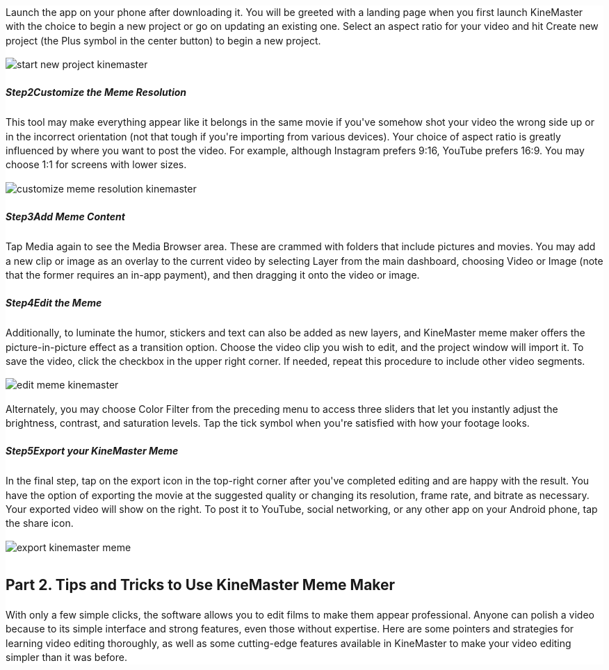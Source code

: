 Launch the app on your phone after downloading it. You will be greeted with a landing page when you first launch KineMaster with the choice to begin a new project or go on updating an existing one. Select an aspect ratio for your video and hit Create new project (the Plus symbol in the center button) to begin a new project.

![start new project kinemaster](https://images.wondershare.com/filmora/article-images/2022/07/start-new-project-kinemaster.jpg)

##### Step2Customize the Meme Resolution

This tool may make everything appear like it belongs in the same movie if you've somehow shot your video the wrong side up or in the incorrect orientation (not that tough if you're importing from various devices). Your choice of aspect ratio is greatly influenced by where you want to post the video. For example, although Instagram prefers 9:16, YouTube prefers 16:9\. You may choose 1:1 for screens with lower sizes.

![customize meme resolution kinemaster](https://images.wondershare.com/filmora/article-images/2022/07/customize-meme-resolution-kinemaster.jpg)

##### Step3Add Meme Content

Tap Media again to see the Media Browser area. These are crammed with folders that include pictures and movies. You may add a new clip or image as an overlay to the current video by selecting Layer from the main dashboard, choosing Video or Image (note that the former requires an in-app payment), and then dragging it onto the video or image.

##### Step4Edit the Meme

Additionally, to luminate the humor, stickers and text can also be added as new layers, and KineMaster meme maker offers the picture-in-picture effect as a transition option. Choose the video clip you wish to edit, and the project window will import it. To save the video, click the checkbox in the upper right corner. If needed, repeat this procedure to include other video segments.

![edit meme kinemaster](https://images.wondershare.com/filmora/article-images/2022/07/edit-meme-kinemaster.jpg)

Alternately, you may choose Color Filter from the preceding menu to access three sliders that let you instantly adjust the brightness, contrast, and saturation levels. Tap the tick symbol when you're satisfied with how your footage looks.

##### Step5Export your KineMaster Meme

In the final step, tap on the export icon in the top-right corner after you've completed editing and are happy with the result. You have the option of exporting the movie at the suggested quality or changing its resolution, frame rate, and bitrate as necessary. Your exported video will show on the right. To post it to YouTube, social networking, or any other app on your Android phone, tap the share icon.

![export kinemaster meme](https://images.wondershare.com/filmora/article-images/2022/07/export-kinemaster-meme.jpg)

## Part 2\. Tips and Tricks to Use KineMaster Meme Maker

With only a few simple clicks, the software allows you to edit films to make them appear professional. Anyone can polish a video because to its simple interface and strong features, even those without expertise. Here are some pointers and strategies for learning video editing thoroughly, as well as some cutting-edge features available in KineMaster to make your video editing simpler than it was before.
